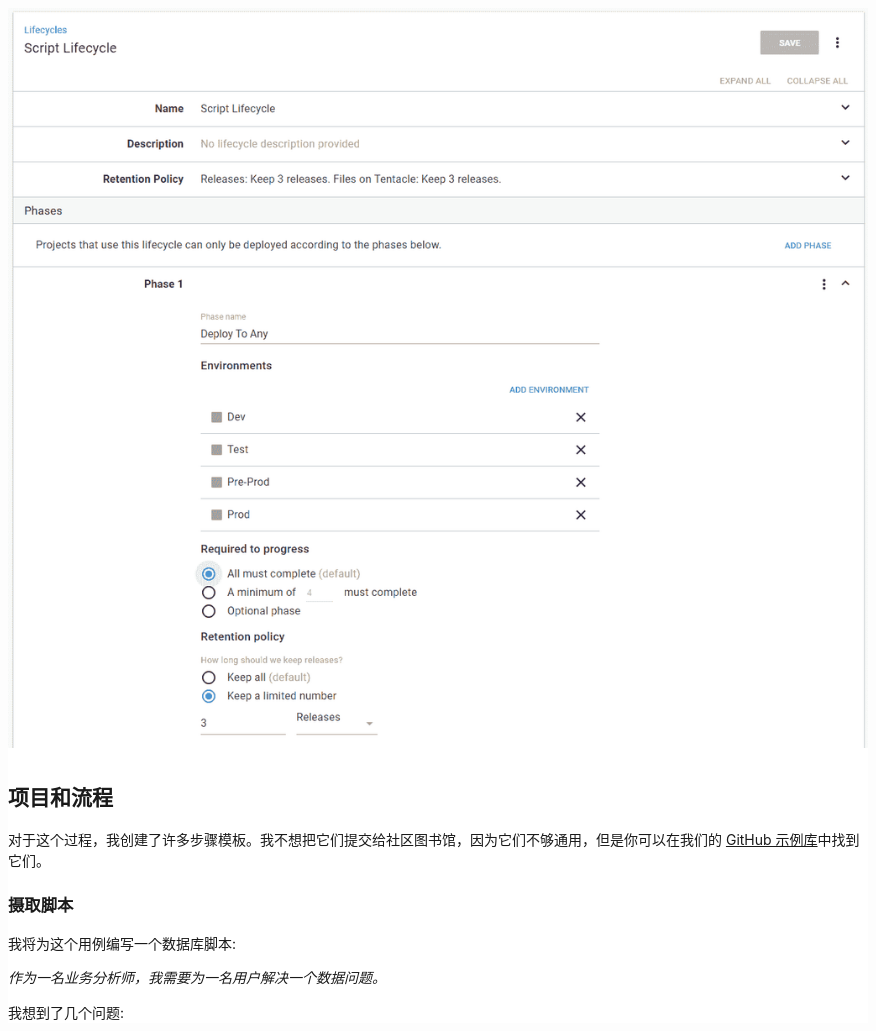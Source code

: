 [![](img/e0cba84b1486a2f64861d099031f4200.png)](#)

## 项目和流程

对于这个过程，我创建了许多步骤模板。我不想把它们提交给社区图书馆，因为它们不够通用，但是你可以在我们的 [GitHub 示例库](https://github.com/OctopusSamples/AdHoc-SQLQueries)中找到它们。

### 摄取脚本

我将为这个用例编写一个数据库脚本:

*作为一名业务分析师，我需要为一名用户解决一个数据问题。*

我想到了几个问题:
